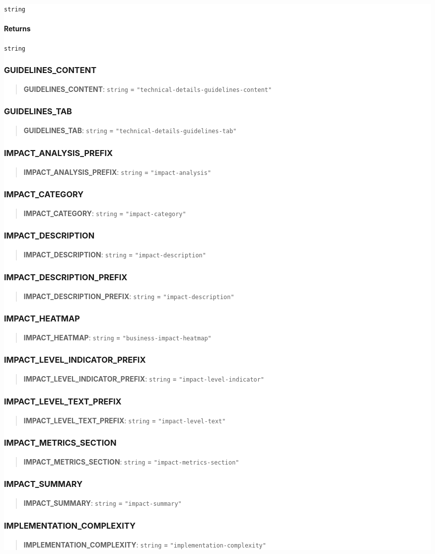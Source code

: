 `string`

#### Returns

`string`

### GUIDELINES\_CONTENT

> **GUIDELINES\_CONTENT**: `string` = `"technical-details-guidelines-content"`

### GUIDELINES\_TAB

> **GUIDELINES\_TAB**: `string` = `"technical-details-guidelines-tab"`

### IMPACT\_ANALYSIS\_PREFIX

> **IMPACT\_ANALYSIS\_PREFIX**: `string` = `"impact-analysis"`

### IMPACT\_CATEGORY

> **IMPACT\_CATEGORY**: `string` = `"impact-category"`

### IMPACT\_DESCRIPTION

> **IMPACT\_DESCRIPTION**: `string` = `"impact-description"`

### IMPACT\_DESCRIPTION\_PREFIX

> **IMPACT\_DESCRIPTION\_PREFIX**: `string` = `"impact-description"`

### IMPACT\_HEATMAP

> **IMPACT\_HEATMAP**: `string` = `"business-impact-heatmap"`

### IMPACT\_LEVEL\_INDICATOR\_PREFIX

> **IMPACT\_LEVEL\_INDICATOR\_PREFIX**: `string` = `"impact-level-indicator"`

### IMPACT\_LEVEL\_TEXT\_PREFIX

> **IMPACT\_LEVEL\_TEXT\_PREFIX**: `string` = `"impact-level-text"`

### IMPACT\_METRICS\_SECTION

> **IMPACT\_METRICS\_SECTION**: `string` = `"impact-metrics-section"`

### IMPACT\_SUMMARY

> **IMPACT\_SUMMARY**: `string` = `"impact-summary"`

### IMPLEMENTATION\_COMPLEXITY

> **IMPLEMENTATION\_COMPLEXITY**: `string` = `"implementation-complexity"`
